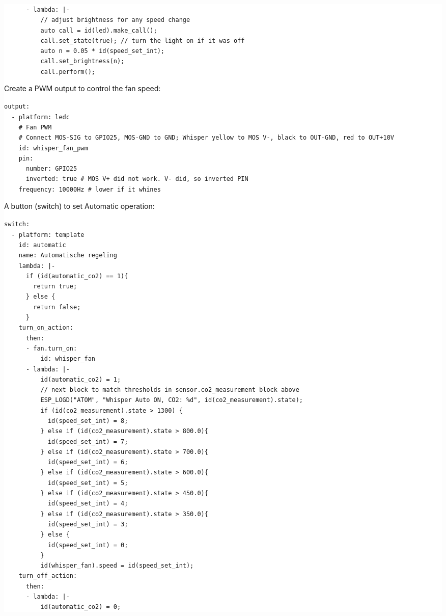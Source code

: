 ```
      - lambda: |-
          // adjust brightness for any speed change
          auto call = id(led).make_call();
          call.set_state(true); // turn the light on if it was off
          auto n = 0.05 * id(speed_set_int);
          call.set_brightness(n);
          call.perform();
```

Create a PWM output to control the fan speed:

```
output:
  - platform: ledc
    # Fan PWM
    # Connect MOS-SIG to GPIO25, MOS-GND to GND; Whisper yellow to MOS V-, black to OUT-GND, red to OUT+10V
    id: whisper_fan_pwm
    pin:
      number: GPIO25
      inverted: true # MOS V+ did not work. V- did, so inverted PIN
    frequency: 10000Hz # lower if it whines
```

A button (switch) to set Automatic operation:

```
switch:
  - platform: template
    id: automatic
    name: Automatische regeling
    lambda: |-
      if (id(automatic_co2) == 1){
        return true;
      } else {
        return false;
      }
    turn_on_action:
      then:
      - fan.turn_on:
          id: whisper_fan
      - lambda: |-
          id(automatic_co2) = 1;
          // next block to match thresholds in sensor.co2_measurement block above
          ESP_LOGD("ATOM", "Whisper Auto ON, CO2: %d", id(co2_measurement).state);
          if (id(co2_measurement).state > 1300) {
            id(speed_set_int) = 8;
          } else if (id(co2_measurement).state > 800.0){
            id(speed_set_int) = 7;
          } else if (id(co2_measurement).state > 700.0){
            id(speed_set_int) = 6;
          } else if (id(co2_measurement).state > 600.0){
            id(speed_set_int) = 5;
          } else if (id(co2_measurement).state > 450.0){
            id(speed_set_int) = 4;
          } else if (id(co2_measurement).state > 350.0){
            id(speed_set_int) = 3;
          } else {
            id(speed_set_int) = 0;
          }
          id(whisper_fan).speed = id(speed_set_int);
    turn_off_action:
      then:
      - lambda: |-
          id(automatic_co2) = 0;
```